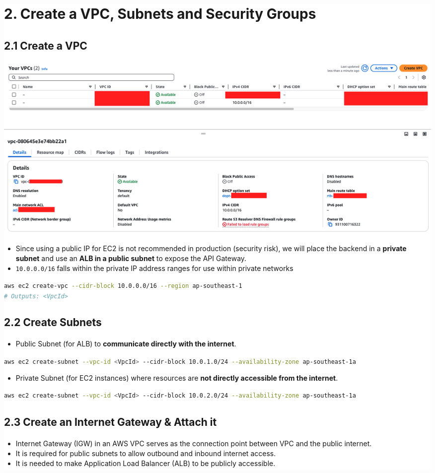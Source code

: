 # 2. Create a VPC, Subnets and Security Groups

## 2.1 Create a VPC

![EC2 VPC](../../diagrams/ec2-vpc.png)

- Since using a public IP for EC2 is not recommended in production (security risk), we will place the backend in a **private subnet** and use an **ALB in a public subnet** to expose the API Gateway.
- `10.0.0.0/16` falls within the private IP address ranges for use within private networks

```bash
aws ec2 create-vpc --cidr-block 10.0.0.0/16 --region ap-southeast-1
# Outputs: <VpcId>
```

## 2.2 Create Subnets

- Public Subnet (for ALB) to **communicate directly with the internet**.

```bash
aws ec2 create-subnet --vpc-id <VpcId> --cidr-block 10.0.1.0/24 --availability-zone ap-southeast-1a
```

- Private Subnet (for EC2 instances) where resources are **not directly accessible from the internet**.

```bash
aws ec2 create-subnet --vpc-id <VpcId> --cidr-block 10.0.2.0/24 --availability-zone ap-southeast-1a
```

## 2.3 Create an Internet Gateway & Attach it

- Internet Gateway (IGW) in an AWS VPC serves as the connection point between VPC and the public internet.
- It is required for public subnets to allow outbound and inbound internet access.
- It is needed to make Application Load Balancer (ALB) to be publicly accessible.
